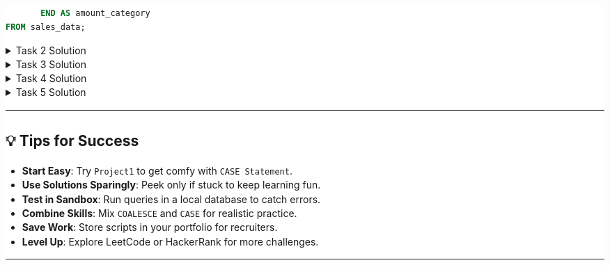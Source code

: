   ```sql
         END AS amount_category
  FROM sales_data;
  ```
  </details>
  <details><summary>Task 2 Solution</summary></details>
  <details><summary>Task 3 Solution</summary></details>
  <details><summary>Task 4 Solution</summary></details>
  <details><summary>Task 5 Solution</summary></details>

---

## 💡 Tips for Success

- **Start Easy**: Try `Project1` to get comfy with `CASE Statement`.
- **Use Solutions Sparingly**: Peek only if stuck to keep learning fun.
- **Test in Sandbox**: Run queries in a local database to catch errors.
- **Combine Skills**: Mix `COALESCE` and `CASE` for realistic practice.
- **Save Work**: Store scripts in your portfolio for recruiters.
- **Level Up**: Explore LeetCode or HackerRank for more challenges.

---